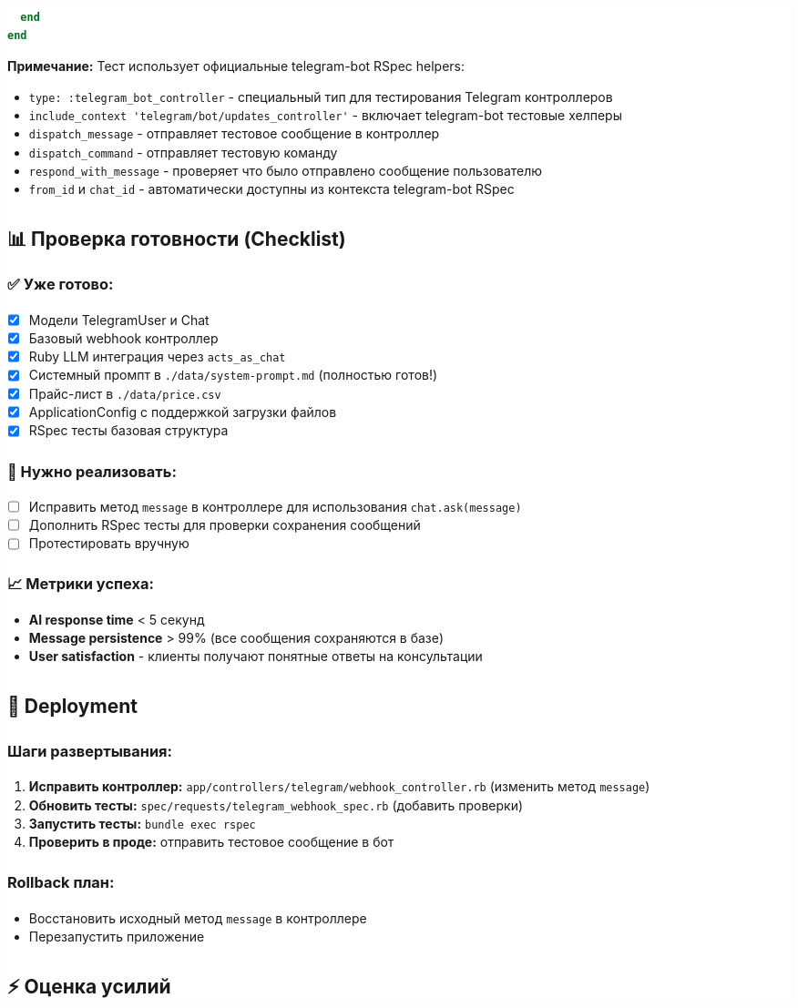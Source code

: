 ```ruby
  end
end
```

**Примечание:** Тест использует официальные telegram-bot RSpec helpers:
- `type: :telegram_bot_controller` - специальный тип для тестирования Telegram контроллеров
- `include_context 'telegram/bot/updates_controller'` - включает telegram-bot тестовые хелперы
- `dispatch_message` - отправляет тестовое сообщение в контроллер
- `dispatch_command` - отправляет тестовую команду
- `respond_with_message` - проверяет что было отправлено сообщение пользователю
- `from_id` и `chat_id` - автоматически доступны из контекста telegram-bot RSpec

## 📊 Проверка готовности (Checklist)

### ✅ Уже готово:
- [x] Модели TelegramUser и Chat
- [x] Базовый webhook контроллер
- [x] Ruby LLM интеграция через `acts_as_chat`
- [x] Системный промпт в `./data/system-prompt.md` (полностью готов!)
- [x] Прайс-лист в `./data/price.csv`
- [x] ApplicationConfig с поддержкой загрузки файлов
- [x] RSpec тесты базовая структура

### 🔄 Нужно реализовать:
- [ ] Исправить метод `message` в контроллере для использования `chat.ask(message)`
- [ ] Дополнить RSpec тесты для проверки сохранения сообщений
- [ ] Протестировать вручную

### 📈 Метрики успеха:
- **AI response time** < 5 секунд
- **Message persistence** > 99% (все сообщения сохраняются в базе)
- **User satisfaction** - клиенты получают понятные ответы на консультации

## 🚀 Deployment

### Шаги развертывания:
1. **Исправить контроллер:** `app/controllers/telegram/webhook_controller.rb` (изменить метод `message`)
2. **Обновить тесты:** `spec/requests/telegram_webhook_spec.rb` (добавить проверки)
3. **Запустить тесты:** `bundle exec rspec`
4. **Проверить в проде:** отправить тестовое сообщение в бот

### Rollback план:
- Восстановить исходный метод `message` в контроллере
- Перезапустить приложение

## ⚡ Оценка усилий
